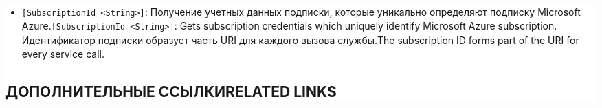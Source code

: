   - <span data-ttu-id="7dd92-154">`[SubscriptionId <String>]`: Получение учетных данных подписки, которые уникально определяют подписку Microsoft Azure.</span><span class="sxs-lookup"><span data-stu-id="7dd92-154">`[SubscriptionId <String>]`: Gets subscription credentials which uniquely identify Microsoft Azure subscription.</span></span> <span data-ttu-id="7dd92-155">Идентификатор подписки образует часть URI для каждого вызова службы.</span><span class="sxs-lookup"><span data-stu-id="7dd92-155">The subscription ID forms part of the URI for every service call.</span></span>

## <span data-ttu-id="7dd92-156">ДОПОЛНИТЕЛЬНЫЕ ССЫЛКИ</span><span class="sxs-lookup"><span data-stu-id="7dd92-156">RELATED LINKS</span></span>

